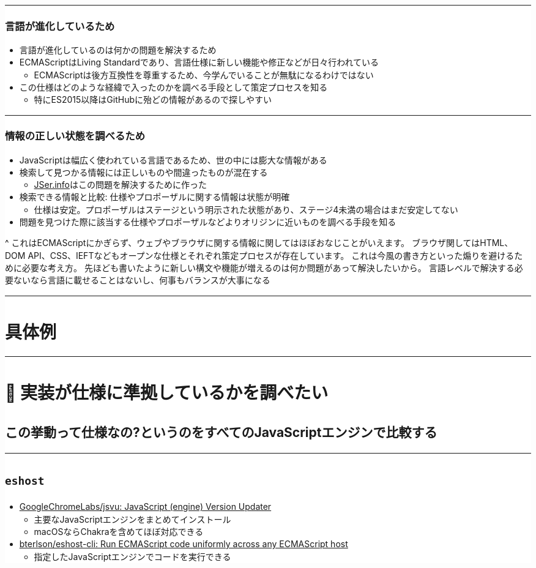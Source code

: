 -----

### 言語が進化しているため

- 言語が進化しているのは何かの問題を解決するため
- ECMAScriptはLiving Standardであり、言語仕様に新しい機能や修正などが日々行われている
	- ECMAScriptは後方互換性を尊重するため、今学んでいることが無駄になるわけではない
- この仕様はどのような経緯で入ったのかを調べる手段として策定プロセスを知る
	- 特にES2015以降はGitHubに殆どの情報があるので探しやすい

-----

### 情報の正しい状態を調べるため

- JavaScriptは幅広く使われている言語であるため、世の中には膨大な情報がある
- 検索して見つかる情報には正しいものや間違ったものが混在する
	- [JSer.info](https://jser.info/ "JSer.info")はこの問題を解決するために作った
- 検索できる情報と比較: 仕様やプロポーザルに関する情報は状態が明確
	- 仕様は安定。プロポーザルはステージという明示された状態があり、ステージ4未満の場合はまだ安定してない
- 問題を見つけた際に該当する仕様やプロポーザルなどよりオリジンに近いものを調べる手段を知る

^ これはECMAScriptにかぎらず、ウェブやブラウザに関する情報に関してはほぼおなじことがいえます。
ブラウザ関してはHTML、DOM API、CSS、IEFTなどもオープンな仕様とそれぞれ策定プロセスが存在しています。
これは今風の書き方といった煽りを避けるために必要な考え方。
先ほども書いたように新しい構文や機能が増えるのは何か問題があって解決したいから。
言語レベルで解決する必要ないなら言語に載せることはないし、何事もバランスが大事になる


-----


# 具体例 

-----

# :beginner: 実装が仕様に準拠しているかを調べたい

## この挙動って仕様なの?というのをすべてのJavaScriptエンジンで比較する

-----

## `eshost`

- [GoogleChromeLabs/jsvu: JavaScript (engine) Version Updater](https://github.com/GoogleChromeLabs/jsvu)
	- 主要なJavaScriptエンジンをまとめてインストール
	- macOSならChakraを含めてほぼ対応できる
- [bterlson/eshost-cli: Run ECMAScript code uniformly across any ECMAScript host](https://github.com/bterlson/eshost-cli)
	- 指定したJavaScriptエンジンでコードを実行できる
